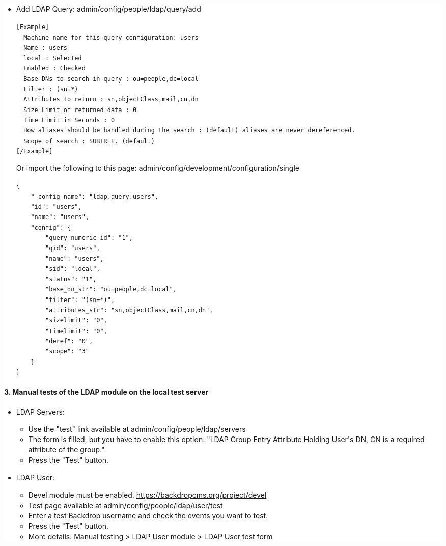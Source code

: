 - Add LDAP Query: admin/config/people/ldap/query/add
    ```
    [Example]
      Machine name for this query configuration: users
      Name : users
      local : Selected
      Enabled : Checked
      Base DNs to search in query : ou=people,dc=local
      Filter : (sn=*)
      Attributes to return : sn,objectClass,mail,cn,dn
      Size Limit of returned data : 0
      Time Limit in Seconds : 0
      How aliases should be handled during the search : (default) aliases are never dereferenced.
      Scope of search : SUBTREE. (default)
    [/Example]
    ```

    Or import the following to this page: admin/config/development/configuration/single
    ```
    {
        "_config_name": "ldap.query.users",
        "id": "users",
        "name": "users",
        "config": {
            "query_numeric_id": "1",
            "qid": "users",
            "name": "users",
            "sid": "local",
            "status": "1",
            "base_dn_str": "ou=people,dc=local",
            "filter": "(sn=*)",
            "attributes_str": "sn,objectClass,mail,cn,dn",
            "sizelimit": "0",
            "timelimit": "0",
            "deref": "0",
            "scope": "3"
        }
    }
    ```

#### 3. Manual tests of the LDAP module on the local test server <a name="manualvagranttesting"></a>

- LDAP Servers:
  - Use the "test" link available at admin/config/people/ldap/servers
  - The form is filled, but you have to enable this option:
    "LDAP Group Entry Attribute Holding User's DN, CN is a required attribute of the group."
  - Press the "Test" button.


- LDAP User:
  - Devel module must be enabled. https://backdropcms.org/project/devel
  - Test page available at admin/config/people/ldap/user/test
  - Enter a test Backdrop username and check the events you want to test.
  - Press the "Test" button.
  - More details: [Manual testing](#manualtesting) > LDAP User module > LDAP User test form
